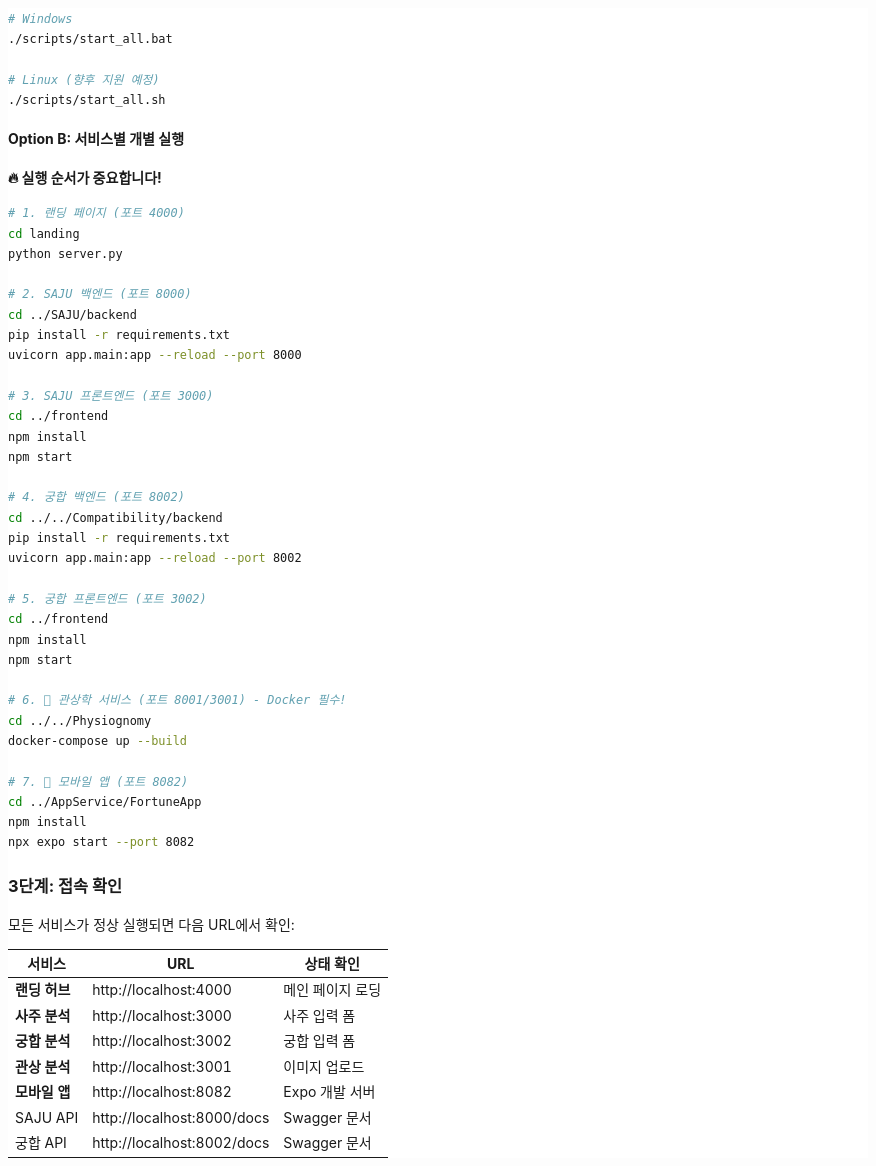 ```bash
# Windows
./scripts/start_all.bat

# Linux (향후 지원 예정)
./scripts/start_all.sh
```

#### Option B: 서비스별 개별 실행

**🔥 실행 순서가 중요합니다!**

```bash
# 1. 랜딩 페이지 (포트 4000)
cd landing
python server.py

# 2. SAJU 백엔드 (포트 8000)
cd ../SAJU/backend
pip install -r requirements.txt
uvicorn app.main:app --reload --port 8000

# 3. SAJU 프론트엔드 (포트 3000)
cd ../frontend
npm install
npm start

# 4. 궁합 백엔드 (포트 8002)
cd ../../Compatibility/backend
pip install -r requirements.txt
uvicorn app.main:app --reload --port 8002

# 5. 궁합 프론트엔드 (포트 3002)
cd ../frontend
npm install
npm start

# 6. 🐳 관상학 서비스 (포트 8001/3001) - Docker 필수!
cd ../../Physiognomy
docker-compose up --build

# 7. 📱 모바일 앱 (포트 8082)
cd ../AppService/FortuneApp
npm install
npx expo start --port 8082
```

### 3단계: 접속 확인

모든 서비스가 정상 실행되면 다음 URL에서 확인:

| 서비스        | URL                        | 상태 확인        |
| ------------- | -------------------------- | ---------------- |
| **랜딩 허브** | http://localhost:4000      | 메인 페이지 로딩 |
| **사주 분석** | http://localhost:3000      | 사주 입력 폼     |
| **궁합 분석** | http://localhost:3002      | 궁합 입력 폼     |
| **관상 분석** | http://localhost:3001      | 이미지 업로드    |
| **모바일 앱** | http://localhost:8082      | Expo 개발 서버   |
| SAJU API      | http://localhost:8000/docs | Swagger 문서     |
| 궁합 API      | http://localhost:8002/docs | Swagger 문서     |